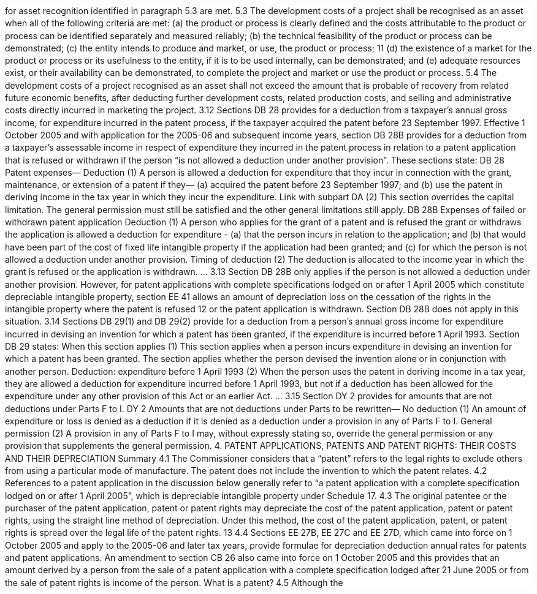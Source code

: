 for asset recognition identified in paragraph 5.3 are met. 5.3 The development costs of a project shall be recognised as an asset when all of the following criteria are met: (a) the product or process is clearly defined and the costs attributable to the product or process can be identified separately and measured reliably; (b) the technical feasibility of the product or process can be demonstrated; (c) the entity intends to produce and market, or use, the product or process; 11 (d) the existence of a market for the product or process or its usefulness to the entity, if it is to be used internally, can be demonstrated; and (e) adequate resources exist, or their availability can be demonstrated, to complete the project and market or use the product or process. 5.4 The development costs of a project recognised as an asset shall not exceed the amount that is probable of recovery from related future economic benefits, after deducting further development costs, related production costs, and selling and administrative costs directly incurred in marketing the project. 3.12 Sections DB 28 provides for a deduction from a taxpayer’s annual gross income, for expenditure incurred in the patent process, if the taxpayer acquired the patent before 23 September 1997. Effective 1 October 2005 and with application for the 2005-06 and subsequent income years, section DB 28B provides for a deduction from a taxpayer’s assessable income in respect of expenditure they incurred in the patent process in relation to a patent application that is refused or withdrawn if the person “is not allowed a deduction under another provision”. These sections state: DB 28 Patent expenses— Deduction (1) A person is allowed a deduction for expenditure that they incur in connection with the grant, maintenance, or extension of a patent if they— (a) acquired the patent before 23 September 1997; and (b) use the patent in deriving income in the tax year in which they incur the expenditure. Link with subpart DA (2) This section overrides the capital limitation. The general permission must still be satisfied and the other general limitations still apply. DB 28B Expenses of failed or withdrawn patent application Deduction (1) A person who applies for the grant of a patent and is refused the grant or withdraws the application is allowed a deduction for expenditure - (a) that the person incurs in relation to the application; and (b) that would have been part of the cost of fixed life intangible property if the application had been granted; and (c) for which the person is not allowed a deduction under another provision. Timing of deduction (2) The deduction is allocated to the income year in which the grant is refused or the application is withdrawn. ... 3.13 Section DB 28B only applies if the person is not allowed a deduction under another provision. However, for patent applications with complete specifications lodged on or after 1 April 2005 which constitute depreciable intangible property, section EE 41 allows an amount of depreciation loss on the cessation of the rights in the intangible property where the patent is refused 12 or the patent application is withdrawn. Section DB 28B does not apply in this situation. 3.14 Sections DB 29(1) and DB 29(2) provide for a deduction from a person’s annual gross income for expenditure incurred in devising an invention for which a patent has been granted, if the expenditure is incurred before 1 April 1993. Section DB 29 states: When this section applies (1) This section applies when a person incurs expenditure in devising an invention for which a patent has been granted. The section applies whether the person devised the invention alone or in conjunction with another person. Deduction: expenditure before 1 April 1993 (2) When the person uses the patent in deriving income in a tax year, they are allowed a deduction for expenditure incurred before 1 April 1993, but not if a deduction has been allowed for the expenditure under any other provision of this Act or an earlier Act. ... 3.15 Section DY 2 provides for amounts that are not deductions under Parts F to I. DY 2 Amounts that are not deductions under Parts to be rewritten— No deduction (1) An amount of expenditure or loss is denied as a deduction if it is denied as a deduction under a provision in any of Parts F to I. General permission (2) A provision in any of Parts F to I may, without expressly stating so, override the general permission or any provision that supplements the general permission. 4. PATENT APPLICATIONS, PATENTS AND PATENT RIGHTS: THEIR COSTS AND THEIR DEPRECIATION Summary 4.1 The Commissioner considers that a “patent” refers to the legal rights to exclude others from using a particular mode of manufacture. The patent does not include the invention to which the patent relates. 4.2 References to a patent application in the discussion below generally refer to “a patent application with a complete specification lodged on or after 1 April 2005”, which is depreciable intangible property under Schedule 17. 4.3 The original patentee or the purchaser of the patent application, patent or patent rights may depreciate the cost of the patent application, patent or patent rights, using the straight line method of depreciation. Under this method, the cost of the patent application, patent, or patent rights is spread over the legal life of the patent rights. 13 4.4 Sections EE 27B, EE 27C and EE 27D, which came into force on 1 October 2005 and apply to the 2005-06 and later tax years, provide formulae for depreciation deduction annual rates for patents and patent applications. An amendment to section CB 26 also came into force on 1 October 2005 and this provides that an amount derived by a person from the sale of a patent application with a complete specification lodged after 21 June 2005 or from the sale of patent rights is income of the person. What is a patent? 4.5 Although the